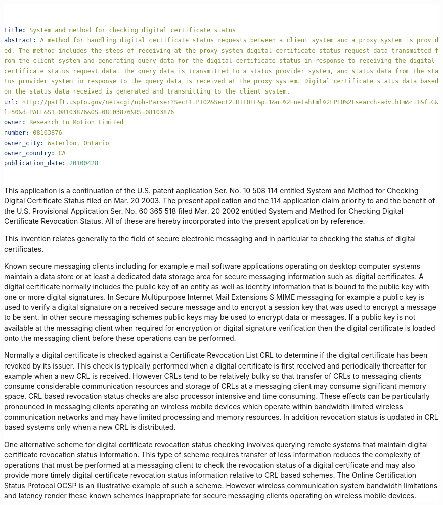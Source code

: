 ```yaml
---

title: System and method for checking digital certificate status
abstract: A method for handling digital certificate status requests between a client system and a proxy system is provided. The method includes the steps of receiving at the proxy system digital certificate status request data transmitted from the client system and generating query data for the digital certificate status in response to receiving the digital certificate status request data. The query data is transmitted to a status provider system, and status data from the status provider system in response to the query data is received at the proxy system. Digital certificate status data based on the status data received is generated and transmitting to the client system.
url: http://patft.uspto.gov/netacgi/nph-Parser?Sect1=PTO2&Sect2=HITOFF&p=1&u=%2Fnetahtml%2FPTO%2Fsearch-adv.htm&r=1&f=G&l=50&d=PALL&S1=08103876&OS=08103876&RS=08103876
owner: Research In Motion Limited
number: 08103876
owner_city: Waterloo, Ontario
owner_country: CA
publication_date: 20100428
---
```

This application is a continuation of the U.S. patent application Ser. No. 10 508 114 entitled System and Method for Checking Digital Certificate Status filed on Mar. 20 2003. The present application and the 114 application claim priority to and the benefit of the U.S. Provisional Application Ser. No. 60 365 518 filed Mar. 20 2002 entitled System and Method for Checking Digital Certificate Revocation Status. All of these are hereby incorporated into the present application by reference.

This invention relates generally to the field of secure electronic messaging and in particular to checking the status of digital certificates.

Known secure messaging clients including for example e mail software applications operating on desktop computer systems maintain a data store or at least a dedicated data storage area for secure messaging information such as digital certificates. A digital certificate normally includes the public key of an entity as well as identity information that is bound to the public key with one or more digital signatures. In Secure Multipurpose Internet Mail Extensions S MIME messaging for example a public key is used to verify a digital signature on a received secure message and to encrypt a session key that was used to encrypt a message to be sent. In other secure messaging schemes public keys may be used to encrypt data or messages. If a public key is not available at the messaging client when required for encryption or digital signature verification then the digital certificate is loaded onto the messaging client before these operations can be performed.

Normally a digital certificate is checked against a Certificate Revocation List CRL to determine if the digital certificate has been revoked by its issuer. This check is typically performed when a digital certificate is first received and periodically thereafter for example when a new CRL is received. However CRLs tend to be relatively bulky so that transfer of CRLs to messaging clients consume considerable communication resources and storage of CRLs at a messaging client may consume significant memory space. CRL based revocation status checks are also processor intensive and time consuming. These effects can be particularly pronounced in messaging clients operating on wireless mobile devices which operate within bandwidth limited wireless communication networks and may have limited processing and memory resources. In addition revocation status is updated in CRL based systems only when a new CRL is distributed.

One alternative scheme for digital certificate revocation status checking involves querying remote systems that maintain digital certificate revocation status information. This type of scheme requires transfer of less information reduces the complexity of operations that must be performed at a messaging client to check the revocation status of a digital certificate and may also provide more timely digital certificate revocation status information relative to CRL based schemes. The Online Certification Status Protocol OCSP is an illustrative example of such a scheme. However wireless communication system bandwidth limitations and latency render these known schemes inappropriate for secure messaging clients operating on wireless mobile devices.
